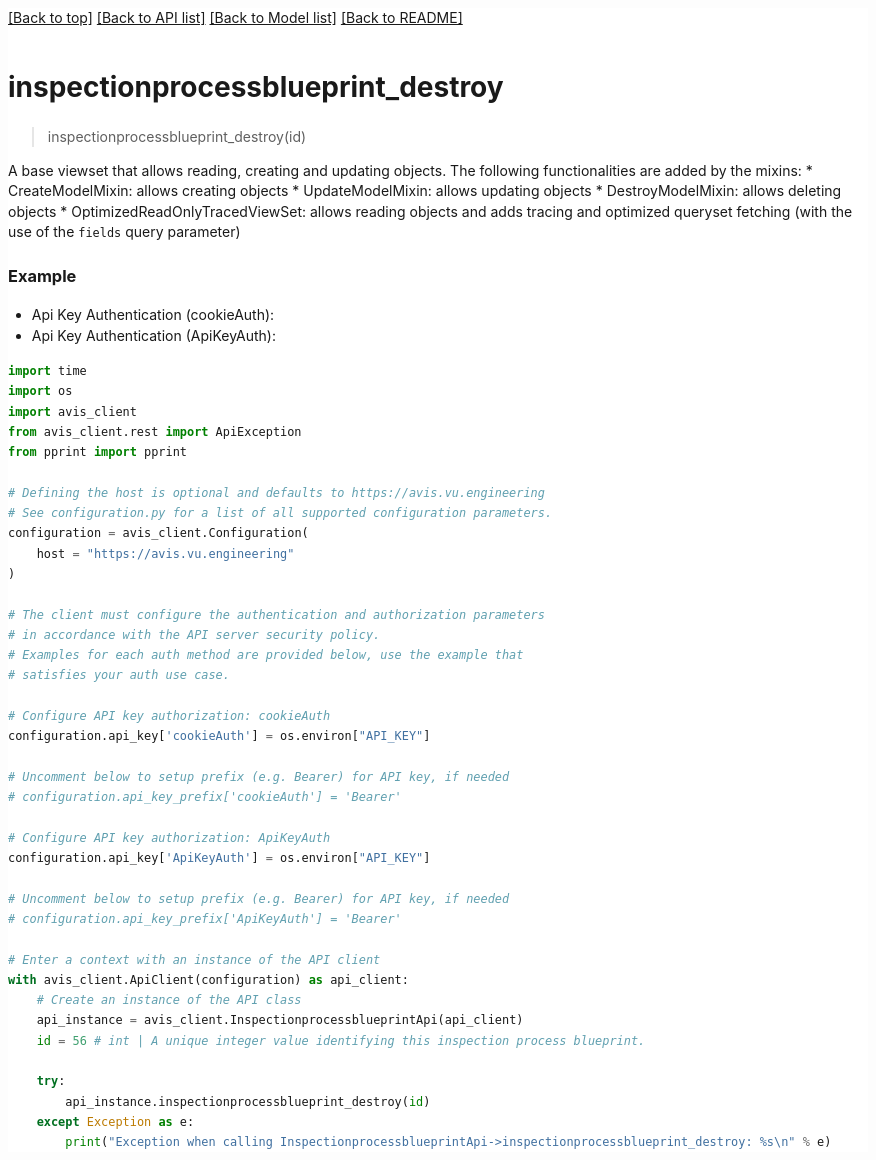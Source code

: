 [[Back to top]](#) [[Back to API list]](../README.md#documentation-for-api-endpoints) [[Back to Model list]](../README.md#documentation-for-models) [[Back to README]](../README.md)

# **inspectionprocessblueprint_destroy**
> inspectionprocessblueprint_destroy(id)



A base viewset that allows reading, creating and updating objects. The following functionalities are added by the mixins:  * CreateModelMixin: allows creating objects * UpdateModelMixin: allows updating objects * DestroyModelMixin: allows deleting objects * OptimizedReadOnlyTracedViewSet: allows reading objects and adds tracing and optimized queryset fetching (with the use of the `fields` query parameter)

### Example

* Api Key Authentication (cookieAuth):
* Api Key Authentication (ApiKeyAuth):

```python
import time
import os
import avis_client
from avis_client.rest import ApiException
from pprint import pprint

# Defining the host is optional and defaults to https://avis.vu.engineering
# See configuration.py for a list of all supported configuration parameters.
configuration = avis_client.Configuration(
    host = "https://avis.vu.engineering"
)

# The client must configure the authentication and authorization parameters
# in accordance with the API server security policy.
# Examples for each auth method are provided below, use the example that
# satisfies your auth use case.

# Configure API key authorization: cookieAuth
configuration.api_key['cookieAuth'] = os.environ["API_KEY"]

# Uncomment below to setup prefix (e.g. Bearer) for API key, if needed
# configuration.api_key_prefix['cookieAuth'] = 'Bearer'

# Configure API key authorization: ApiKeyAuth
configuration.api_key['ApiKeyAuth'] = os.environ["API_KEY"]

# Uncomment below to setup prefix (e.g. Bearer) for API key, if needed
# configuration.api_key_prefix['ApiKeyAuth'] = 'Bearer'

# Enter a context with an instance of the API client
with avis_client.ApiClient(configuration) as api_client:
    # Create an instance of the API class
    api_instance = avis_client.InspectionprocessblueprintApi(api_client)
    id = 56 # int | A unique integer value identifying this inspection process blueprint.

    try:
        api_instance.inspectionprocessblueprint_destroy(id)
    except Exception as e:
        print("Exception when calling InspectionprocessblueprintApi->inspectionprocessblueprint_destroy: %s\n" % e)
```
